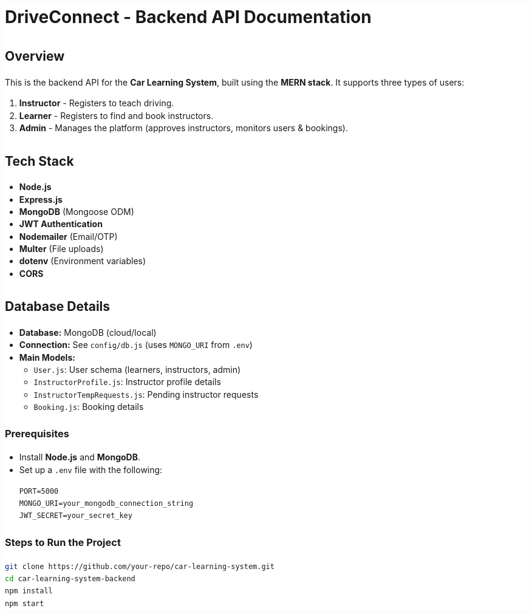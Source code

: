 # DriveConnect - Backend API Documentation

## Overview

This is the backend API for the **Car Learning System**, built using the **MERN stack**. It supports three types of users:

1. **Instructor** - Registers to teach driving.
2. **Learner** - Registers to find and book instructors.
3. **Admin** - Manages the platform (approves instructors, monitors users & bookings).

## Tech Stack

- **Node.js**
- **Express.js**
- **MongoDB** (Mongoose ODM)
- **JWT Authentication**
- **Nodemailer** (Email/OTP)
- **Multer** (File uploads)
- **dotenv** (Environment variables)
- **CORS**

## Database Details

- **Database:** MongoDB (cloud/local)
- **Connection:** See `config/db.js` (uses `MONGO_URI` from `.env`)
- **Main Models:**
  - `User.js`: User schema (learners, instructors, admin)
  - `InstructorProfile.js`: Instructor profile details
  - `InstructorTempRequests.js`: Pending instructor requests
  - `Booking.js`: Booking details

### Prerequisites

- Install **Node.js** and **MongoDB**.
- Set up a `.env` file with the following:
  ```env
  PORT=5000
  MONGO_URI=your_mongodb_connection_string
  JWT_SECRET=your_secret_key
  ```

### Steps to Run the Project

```sh
git clone https://github.com/your-repo/car-learning-system.git
cd car-learning-system-backend
npm install
npm start
```
